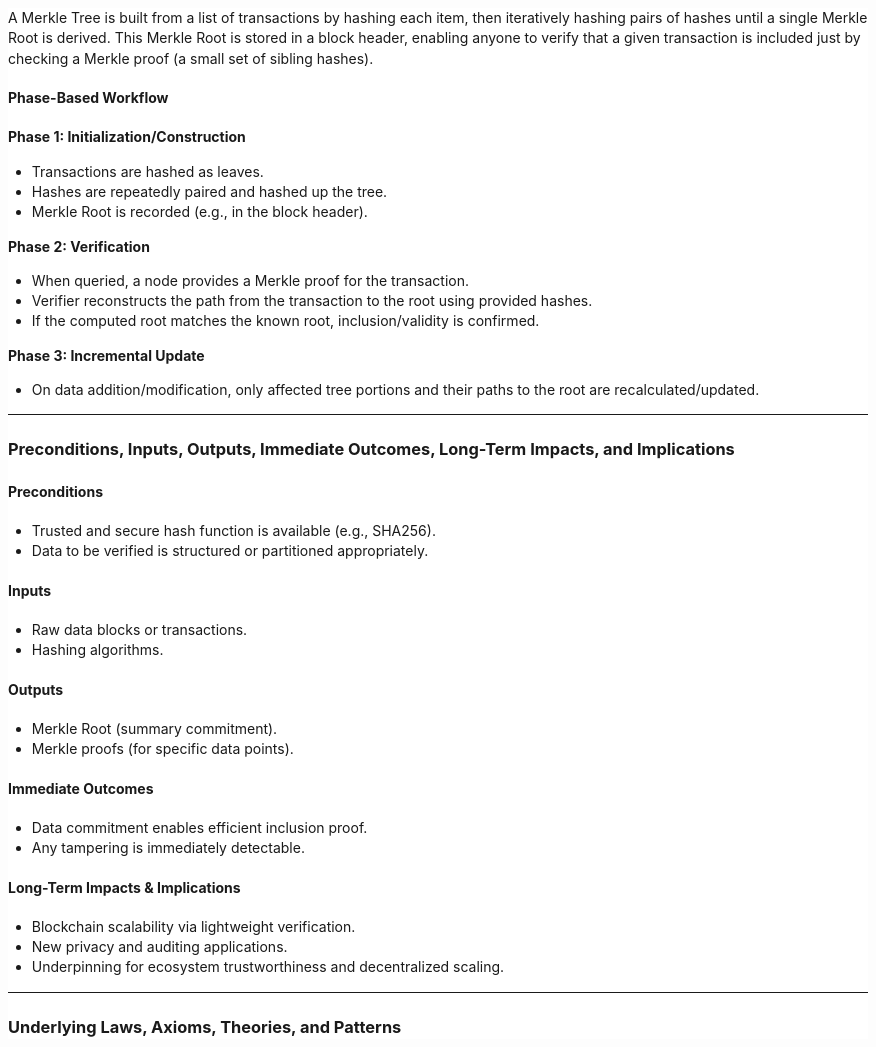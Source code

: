 A Merkle Tree is built from a list of transactions by hashing each item, then iteratively hashing pairs of hashes until a single Merkle Root is derived. This Merkle Root is stored in a block header, enabling anyone to verify that a given transaction is included just by checking a Merkle proof (a small set of sibling hashes).

#### Phase-Based Workflow

**Phase 1: Initialization/Construction**
- Transactions are hashed as leaves.
- Hashes are repeatedly paired and hashed up the tree.
- Merkle Root is recorded (e.g., in the block header).

**Phase 2: Verification**
- When queried, a node provides a Merkle proof for the transaction.
- Verifier reconstructs the path from the transaction to the root using provided hashes.
- If the computed root matches the known root, inclusion/validity is confirmed.

**Phase 3: Incremental Update**
- On data addition/modification, only affected tree portions and their paths to the root are recalculated/updated.

---

### Preconditions, Inputs, Outputs, Immediate Outcomes, Long-Term Impacts, and Implications

#### Preconditions

- Trusted and secure hash function is available (e.g., SHA256).
- Data to be verified is structured or partitioned appropriately.

#### Inputs

- Raw data blocks or transactions.
- Hashing algorithms.

#### Outputs

- Merkle Root (summary commitment).
- Merkle proofs (for specific data points).

#### Immediate Outcomes

- Data commitment enables efficient inclusion proof.
- Any tampering is immediately detectable.

#### Long-Term Impacts & Implications

- Blockchain scalability via lightweight verification.
- New privacy and auditing applications.
- Underpinning for ecosystem trustworthiness and decentralized scaling.

---

### Underlying Laws, Axioms, Theories, and Patterns
